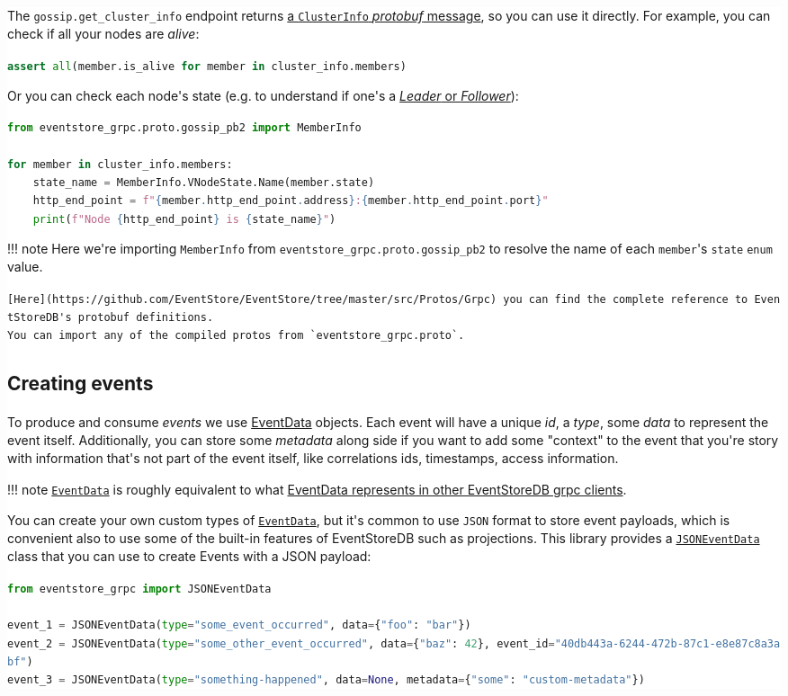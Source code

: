 The `gossip.get_cluster_info` endpoint returns [a `ClusterInfo` _protobuf_ message](https://github.com/EventStore/EventStore/blob/b3305db0628ec6a2a48bbf15ad5238a9de5f993d/src/Protos/Grpc/gossip.proto#L11-L13), so you can use it directly. For example, you can check if all your nodes are _alive_:

```python linenums="1"
assert all(member.is_alive for member in cluster_info.members)
```

Or you can check each node's state (e.g. to understand if one's a [_Leader_ or _Follower_](https://developers.eventstore.com/server/v21.10/cluster.html#node-roles)):

```python linenums="1"
from eventstore_grpc.proto.gossip_pb2 import MemberInfo

for member in cluster_info.members:
    state_name = MemberInfo.VNodeState.Name(member.state)
    http_end_point = f"{member.http_end_point.address}:{member.http_end_point.port}"
    print(f"Node {http_end_point} is {state_name}")
```

!!! note
    Here we're importing `MemberInfo` from `eventstore_grpc.proto.gossip_pb2` to resolve the name of each `member`'s `state` `enum` value.

    [Here](https://github.com/EventStore/EventStore/tree/master/src/Protos/Grpc) you can find the complete reference to EventStoreDB's protobuf definitions.
    You can import any of the compiled protos from `eventstore_grpc.proto`.

## Creating events

To produce and consume _events_ we use [EventData](../reference/eventstore_grpc/event_data/) objects.
Each event will have a unique _id_, a _type_, some _data_ to represent the event itself. Additionally, you can store some _metadata_ along side if you want to add some "context" to the event that you're story with information that's not part of the event itself, like correlations ids, timestamps, access information.

!!! note
    [`EventData`](../reference/eventstore_grpc/event_data/) is roughly equivalent to what [EventData represents in other EventStoreDB grpc clients](https://developers.eventstore.com/clients/grpc/appending-events.html#working-with-eventdata).

You can create your own custom types of [`EventData`](../reference/eventstore_grpc/event_data/), but it's common to use `JSON` format to store event payloads, which is convenient also to use some of the built-in features of EventStoreDB such as projections. This library provides a [`JSONEventData`](../reference/eventstore_grpc/event_data/#eventstore_grpc.event_data.JSONEventData) class that you can use to create Events with a JSON payload:

```python linenums="1"
from eventstore_grpc import JSONEventData

event_1 = JSONEventData(type="some_event_occurred", data={"foo": "bar"})
event_2 = JSONEventData(type="some_other_event_occurred", data={"baz": 42}, event_id="40db443a-6244-472b-87c1-e8e87c8a3abf")
event_3 = JSONEventData(type="something-happened", data=None, metadata={"some": "custom-metadata"})
```
